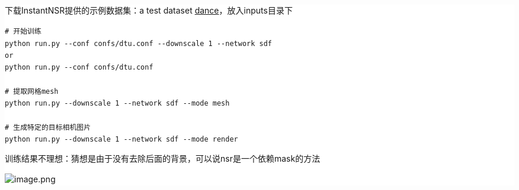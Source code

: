 下载InstantNSR提供的示例数据集：a test dataset [dance](https://drive.google.com/drive/folders/180qoFqABXjBDwW2hHa14A6bmV-Sj1qqJ?usp=sharing)，放入inputs目录下

```
# 开始训练
python run.py --conf confs/dtu.conf --downscale 1 --network sdf
or
python run.py --conf confs/dtu.conf

# 提取网格mesh
python run.py --downscale 1 --network sdf --mode mesh

# 生成特定的目标相机图片
python run.py --downscale 1 --network sdf --mode render
```

训练结果不理想：猜想是由于没有去除后面的背景，可以说nsr是一个依赖mask的方法

![image.png](https://raw.githubusercontent.com/yq010105/Blog_images/main/pictures/20230710211129.png)

